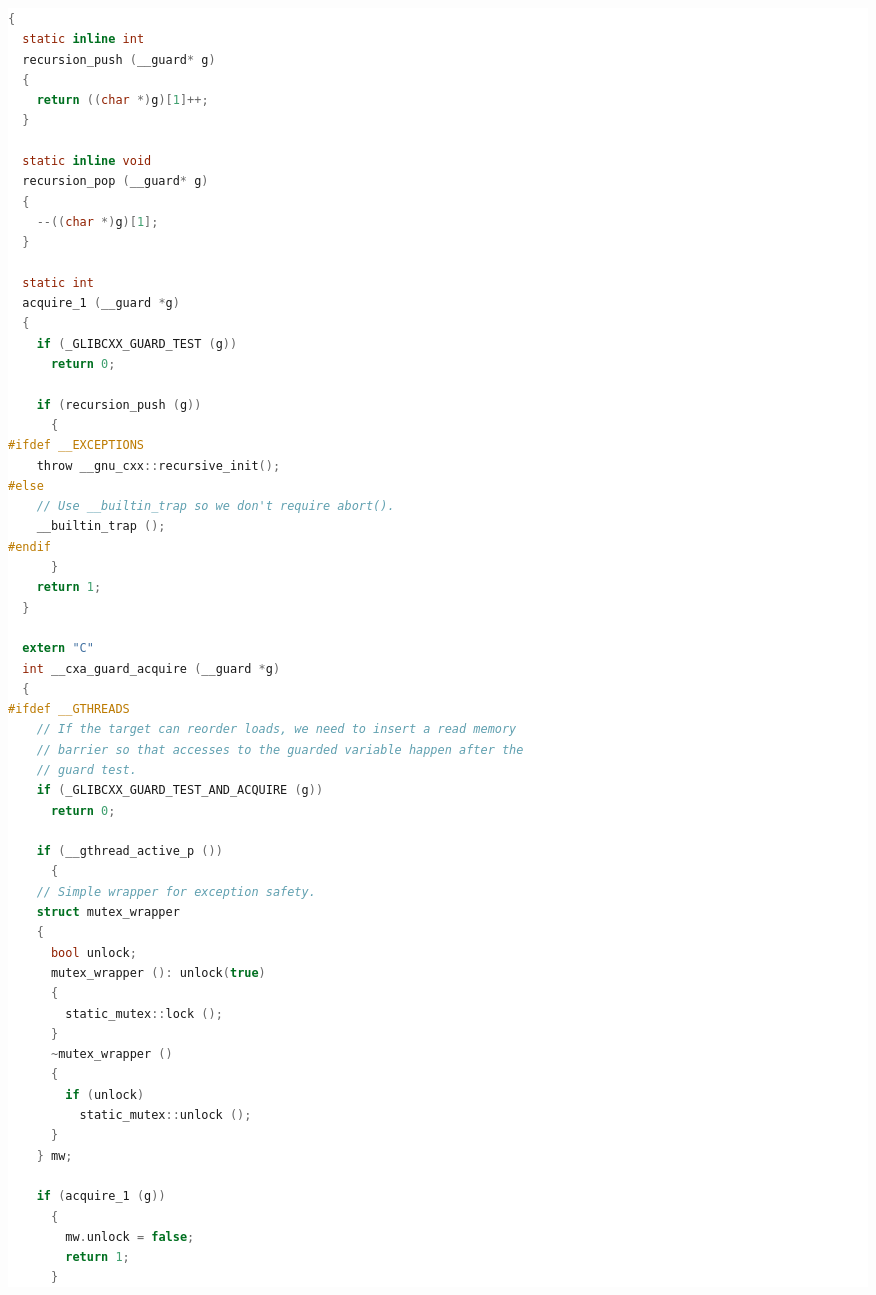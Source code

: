 ```c
{
  static inline int
  recursion_push (__guard* g)
  {
    return ((char *)g)[1]++;
  }

  static inline void
  recursion_pop (__guard* g)
  {
    --((char *)g)[1];
  }

  static int
  acquire_1 (__guard *g)
  {
    if (_GLIBCXX_GUARD_TEST (g))
      return 0;

    if (recursion_push (g))
      {
#ifdef __EXCEPTIONS
    throw __gnu_cxx::recursive_init();
#else
    // Use __builtin_trap so we don't require abort().
    __builtin_trap ();
#endif
      }
    return 1;
  }

  extern "C"
  int __cxa_guard_acquire (__guard *g) 
  {
#ifdef __GTHREADS
    // If the target can reorder loads, we need to insert a read memory
    // barrier so that accesses to the guarded variable happen after the
    // guard test.
    if (_GLIBCXX_GUARD_TEST_AND_ACQUIRE (g))
      return 0;

    if (__gthread_active_p ())
      {
    // Simple wrapper for exception safety.
    struct mutex_wrapper
    {
      bool unlock;
      mutex_wrapper (): unlock(true)
      {
        static_mutex::lock ();
      }
      ~mutex_wrapper ()
      {
        if (unlock)
          static_mutex::unlock ();
      }
    } mw;

    if (acquire_1 (g))
      {
        mw.unlock = false;
        return 1;
      }
```